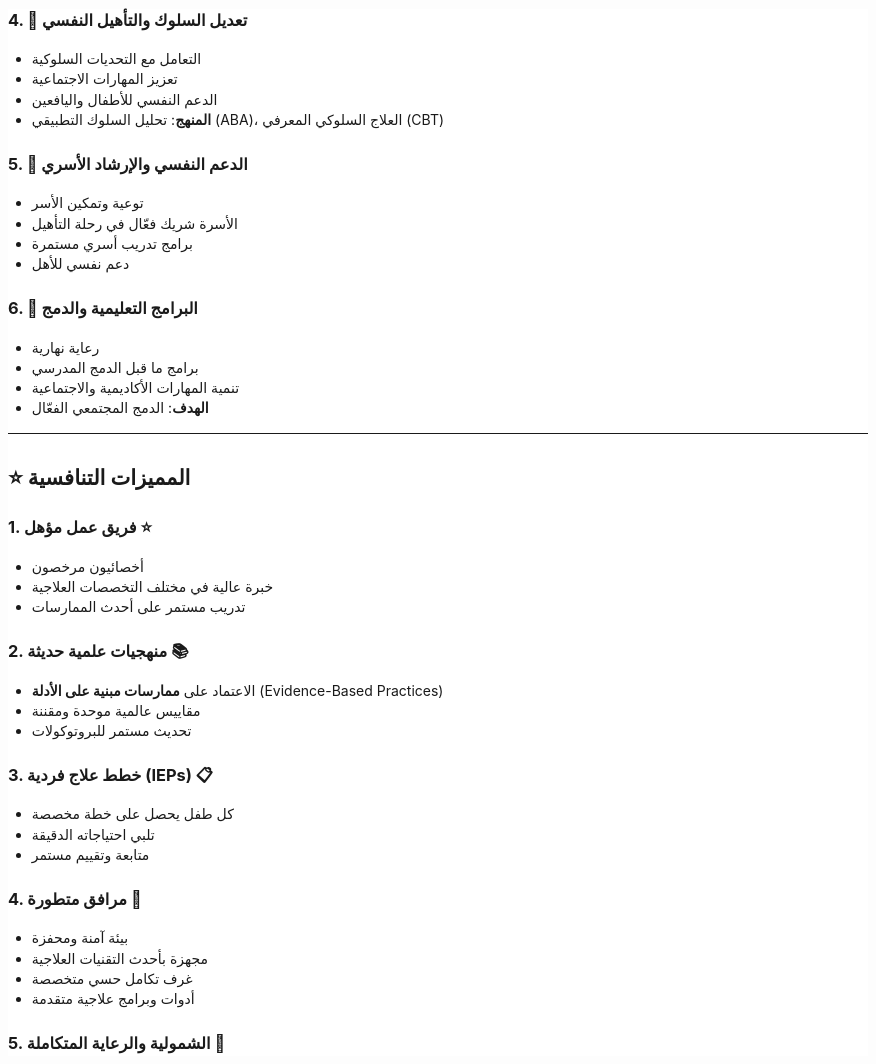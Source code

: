 ### 4. 🧩 تعديل السلوك والتأهيل النفسي

- التعامل مع التحديات السلوكية
- تعزيز المهارات الاجتماعية
- الدعم النفسي للأطفال واليافعين
- **المنهج**: تحليل السلوك التطبيقي (ABA)، العلاج السلوكي المعرفي (CBT)

### 5. 💚 الدعم النفسي والإرشاد الأسري

- توعية وتمكين الأسر
- الأسرة شريك فعّال في رحلة التأهيل
- برامج تدريب أسري مستمرة
- دعم نفسي للأهل

### 6. 🏫 البرامج التعليمية والدمج

- رعاية نهارية
- برامج ما قبل الدمج المدرسي
- تنمية المهارات الأكاديمية والاجتماعية
- **الهدف**: الدمج المجتمعي الفعّال

---

## ⭐ المميزات التنافسية

### 1. فريق عمل مؤهل ⭐

- أخصائيون مرخصون
- خبرة عالية في مختلف التخصصات العلاجية
- تدريب مستمر على أحدث الممارسات

### 2. منهجيات علمية حديثة 📚

- الاعتماد على **ممارسات مبنية على الأدلة** (Evidence-Based Practices)
- مقاييس عالمية موحدة ومقننة
- تحديث مستمر للبروتوكولات

### 3. خطط علاج فردية (IEPs) 📋

- كل طفل يحصل على خطة مخصصة
- تلبي احتياجاته الدقيقة
- متابعة وتقييم مستمر

### 4. مرافق متطورة 🏥

- بيئة آمنة ومحفزة
- مجهزة بأحدث التقنيات العلاجية
- غرف تكامل حسي متخصصة
- أدوات وبرامج علاجية متقدمة

### 5. الشمولية والرعاية المتكاملة 🌟
